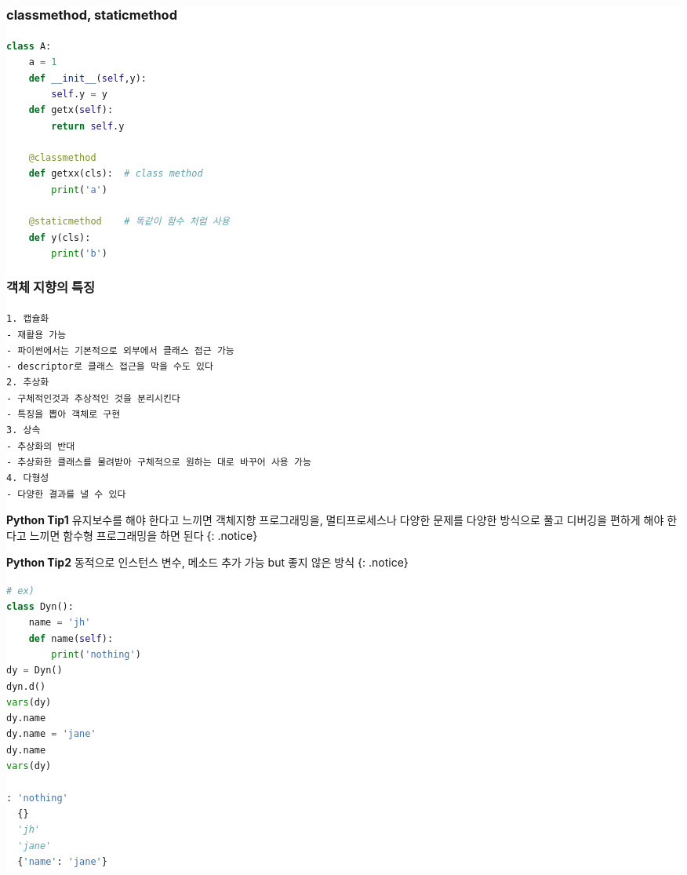 ### classmethod, staticmethod 

```python 
class A:
    a = 1 
    def __init__(self,y):
        self.y = y   
    def getx(self):
        return self.y
    
    @classmethod
    def getxx(cls):  # class method
        print('a')  
    
    @staticmethod    # 똑같이 함수 처럼 사용 
    def y(cls):
        print('b')
```

### 객체 지향의 특징 

```
1. 캡슐화 
- 재활용 가능 
- 파이썬에서는 기본적으로 외부에서 클래스 접근 가능 
- descriptor로 클래스 접근을 막을 수도 있다 
2. 추상화 
- 구체적인것과 추상적인 것을 분리시킨다 
- 특징을 뽑아 객체로 구현 
3. 상속 
- 추상화의 반대 
- 추상화한 클래스를 물려받아 구체적으로 원하는 대로 바꾸어 사용 가능 
4. 다형성 
- 다양한 결과를 낼 수 있다 
```

**Python Tip1** 유지보수를 해야 한다고 느끼면 객체지향 프로그래밍을, 멀티프로세스나 다양한 문제를 다양한 방식으로 풀고 디버깅을 편하게 해야 한다고 느끼면 함수형 프로그래밍을 하면 된다 
{: .notice}

**Python Tip2** 동적으로 인스턴스 변수, 메소드 추가 가능 but 좋지 않은 방식 
{: .notice}

```python 
# ex) 
class Dyn():
	name = 'jh'
	def name(self):
		print('nothing')
dy = Dyn()
dyn.d()
vars(dy)
dy.name
dy.name = 'jane'
dy.name
vars(dy)

: 'nothing'
  {}
  'jh'
  'jane'
  {'name': 'jane'}
```
